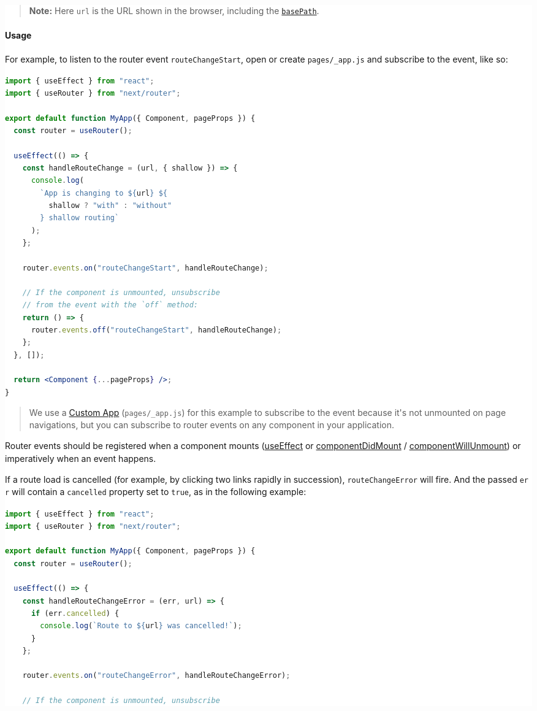> **Note:** Here `url` is the URL shown in the browser, including the [`basePath`](/docs/api-reference/next.config.js/basepath.md).

#### Usage

For example, to listen to the router event `routeChangeStart`, open or create `pages/_app.js` and subscribe to the event, like so:

```jsx
import { useEffect } from "react";
import { useRouter } from "next/router";

export default function MyApp({ Component, pageProps }) {
  const router = useRouter();

  useEffect(() => {
    const handleRouteChange = (url, { shallow }) => {
      console.log(
        `App is changing to ${url} ${
          shallow ? "with" : "without"
        } shallow routing`
      );
    };

    router.events.on("routeChangeStart", handleRouteChange);

    // If the component is unmounted, unsubscribe
    // from the event with the `off` method:
    return () => {
      router.events.off("routeChangeStart", handleRouteChange);
    };
  }, []);

  return <Component {...pageProps} />;
}
```

> We use a [Custom App](/docs/advanced-features/custom-app.md) (`pages/_app.js`) for this example to subscribe to the event because it's not unmounted on page navigations, but you can subscribe to router events on any component in your application.

Router events should be registered when a component mounts ([useEffect](https://reactjs.org/docs/hooks-effect.html) or [componentDidMount](https://reactjs.org/docs/react-component.html#componentdidmount) / [componentWillUnmount](https://reactjs.org/docs/react-component.html#componentwillunmount)) or imperatively when an event happens.

If a route load is cancelled (for example, by clicking two links rapidly in succession), `routeChangeError` will fire. And the passed `err` will contain a `cancelled` property set to `true`, as in the following example:

```jsx
import { useEffect } from "react";
import { useRouter } from "next/router";

export default function MyApp({ Component, pageProps }) {
  const router = useRouter();

  useEffect(() => {
    const handleRouteChangeError = (err, url) => {
      if (err.cancelled) {
        console.log(`Route to ${url} was cancelled!`);
      }
    };

    router.events.on("routeChangeError", handleRouteChangeError);

    // If the component is unmounted, unsubscribe
```